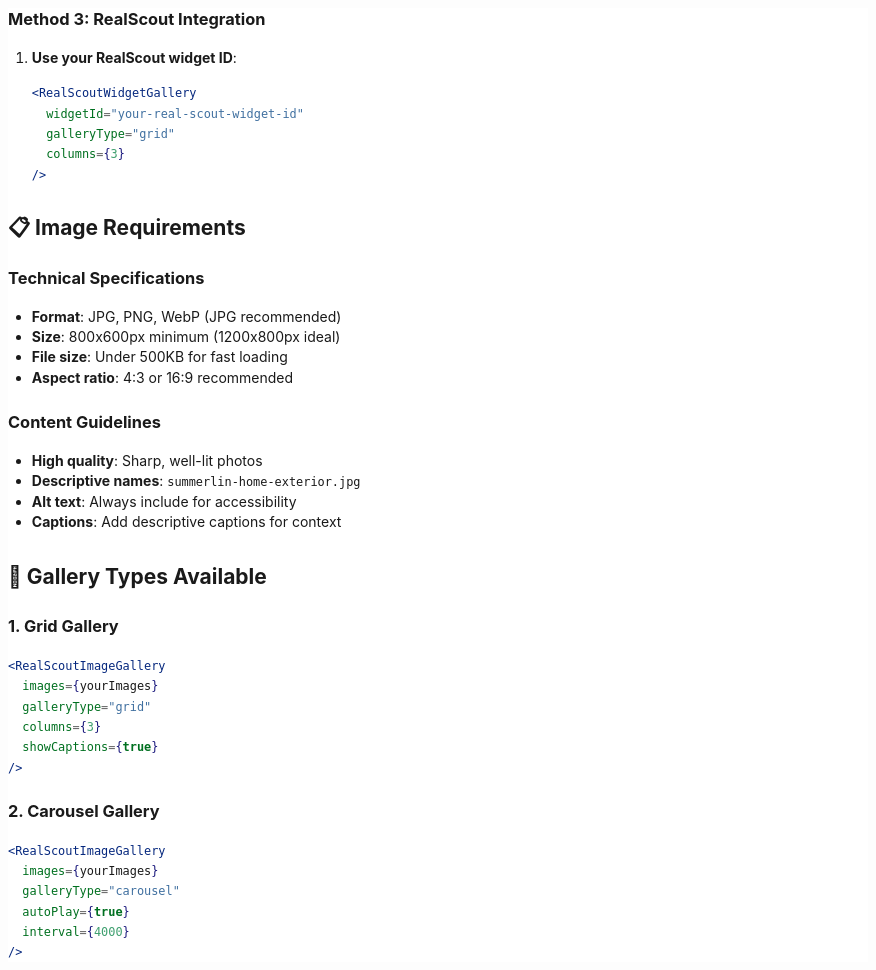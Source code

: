 ### **Method 3: RealScout Integration**

1. **Use your RealScout widget ID**:

   ```jsx
   <RealScoutWidgetGallery
     widgetId="your-real-scout-widget-id"
     galleryType="grid"
     columns={3}
   />
   ```

## 📋 **Image Requirements**

### **Technical Specifications**

- **Format**: JPG, PNG, WebP (JPG recommended)
- **Size**: 800x600px minimum (1200x800px ideal)
- **File size**: Under 500KB for fast loading
- **Aspect ratio**: 4:3 or 16:9 recommended

### **Content Guidelines**

- **High quality**: Sharp, well-lit photos
- **Descriptive names**: `summerlin-home-exterior.jpg`
- **Alt text**: Always include for accessibility
- **Captions**: Add descriptive captions for context

## 🎨 **Gallery Types Available**

### **1. Grid Gallery**

```jsx
<RealScoutImageGallery
  images={yourImages}
  galleryType="grid"
  columns={3}
  showCaptions={true}
/>
```

### **2. Carousel Gallery**

```jsx
<RealScoutImageGallery
  images={yourImages}
  galleryType="carousel"
  autoPlay={true}
  interval={4000}
/>
```
